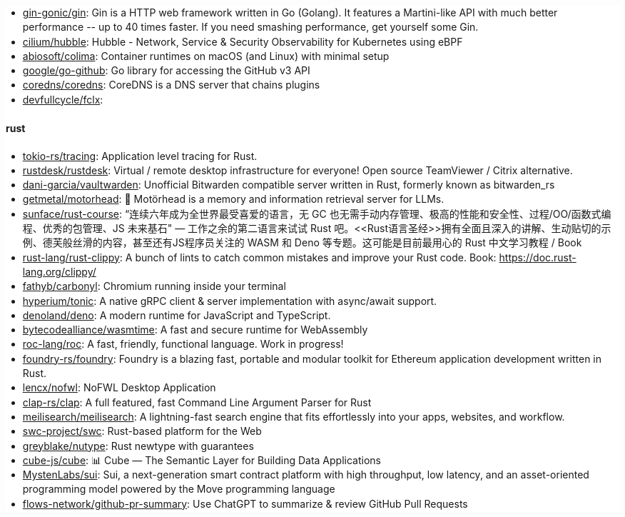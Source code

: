 * [gin-gonic/gin](https://github.com/gin-gonic/gin): Gin is a HTTP web framework written in Go (Golang). It features a Martini-like API with much better performance -- up to 40 times faster. If you need smashing performance, get yourself some Gin.
* [cilium/hubble](https://github.com/cilium/hubble): Hubble - Network, Service & Security Observability for Kubernetes using eBPF
* [abiosoft/colima](https://github.com/abiosoft/colima): Container runtimes on macOS (and Linux) with minimal setup
* [google/go-github](https://github.com/google/go-github): Go library for accessing the GitHub v3 API
* [coredns/coredns](https://github.com/coredns/coredns): CoreDNS is a DNS server that chains plugins
* [devfullcycle/fclx](https://github.com/devfullcycle/fclx): 

#### rust
* [tokio-rs/tracing](https://github.com/tokio-rs/tracing): Application level tracing for Rust.
* [rustdesk/rustdesk](https://github.com/rustdesk/rustdesk): Virtual / remote desktop infrastructure for everyone! Open source TeamViewer / Citrix alternative.
* [dani-garcia/vaultwarden](https://github.com/dani-garcia/vaultwarden): Unofficial Bitwarden compatible server written in Rust, formerly known as bitwarden_rs
* [getmetal/motorhead](https://github.com/getmetal/motorhead): 🧠 Motörhead is a memory and information retrieval server for LLMs.
* [sunface/rust-course](https://github.com/sunface/rust-course): “连续六年成为全世界最受喜爱的语言，无 GC 也无需手动内存管理、极高的性能和安全性、过程/OO/函数式编程、优秀的包管理、JS 未来基石" — 工作之余的第二语言来试试 Rust 吧。<<Rust语言圣经>>拥有全面且深入的讲解、生动贴切的示例、德芙般丝滑的内容，甚至还有JS程序员关注的 WASM 和 Deno 等专题。这可能是目前最用心的 Rust 中文学习教程 / Book
* [rust-lang/rust-clippy](https://github.com/rust-lang/rust-clippy): A bunch of lints to catch common mistakes and improve your Rust code. Book: https://doc.rust-lang.org/clippy/
* [fathyb/carbonyl](https://github.com/fathyb/carbonyl): Chromium running inside your terminal
* [hyperium/tonic](https://github.com/hyperium/tonic): A native gRPC client & server implementation with async/await support.
* [denoland/deno](https://github.com/denoland/deno): A modern runtime for JavaScript and TypeScript.
* [bytecodealliance/wasmtime](https://github.com/bytecodealliance/wasmtime): A fast and secure runtime for WebAssembly
* [roc-lang/roc](https://github.com/roc-lang/roc): A fast, friendly, functional language. Work in progress!
* [foundry-rs/foundry](https://github.com/foundry-rs/foundry): Foundry is a blazing fast, portable and modular toolkit for Ethereum application development written in Rust.
* [lencx/nofwl](https://github.com/lencx/nofwl): NoFWL Desktop Application
* [clap-rs/clap](https://github.com/clap-rs/clap): A full featured, fast Command Line Argument Parser for Rust
* [meilisearch/meilisearch](https://github.com/meilisearch/meilisearch): A lightning-fast search engine that fits effortlessly into your apps, websites, and workflow.
* [swc-project/swc](https://github.com/swc-project/swc): Rust-based platform for the Web
* [greyblake/nutype](https://github.com/greyblake/nutype): Rust newtype with guarantees
* [cube-js/cube](https://github.com/cube-js/cube): 📊 Cube — The Semantic Layer for Building Data Applications
* [MystenLabs/sui](https://github.com/MystenLabs/sui): Sui, a next-generation smart contract platform with high throughput, low latency, and an asset-oriented programming model powered by the Move programming language
* [flows-network/github-pr-summary](https://github.com/flows-network/github-pr-summary): Use ChatGPT to summarize & review GitHub Pull Requests
